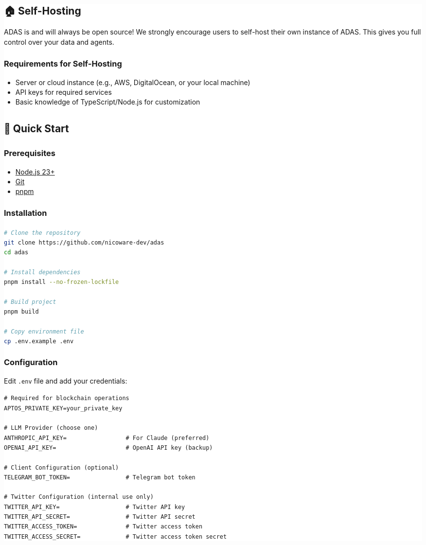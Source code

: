 ## 🏠 Self-Hosting

ADAS is and will always be open source! We strongly encourage users to self-host their own instance of ADAS. This gives you full control over your data and agents.

### Requirements for Self-Hosting
- Server or cloud instance (e.g., AWS, DigitalOcean, or your local machine)
- API keys for required services
- Basic knowledge of TypeScript/Node.js for customization

## 🚀 Quick Start

### Prerequisites

- [Node.js 23+](https://docs.npmjs.com/downloading-and-installing-node-js-and-npm)
- [Git](https://git-scm.com/downloads)
- [pnpm](https://pnpm.io/installation)

### Installation

```bash
# Clone the repository
git clone https://github.com/nicoware-dev/adas
cd adas

# Install dependencies
pnpm install --no-frozen-lockfile

# Build project
pnpm build

# Copy environment file
cp .env.example .env
```

### Configuration

Edit `.env` file and add your credentials:

```env
# Required for blockchain operations
APTOS_PRIVATE_KEY=your_private_key

# LLM Provider (choose one)
ANTHROPIC_API_KEY=                 # For Claude (preferred)
OPENAI_API_KEY=                    # OpenAI API key (backup)

# Client Configuration (optional)
TELEGRAM_BOT_TOKEN=                # Telegram bot token

# Twitter Configuration (internal use only)
TWITTER_API_KEY=                   # Twitter API key
TWITTER_API_SECRET=                # Twitter API secret
TWITTER_ACCESS_TOKEN=              # Twitter access token
TWITTER_ACCESS_SECRET=             # Twitter access token secret
```
